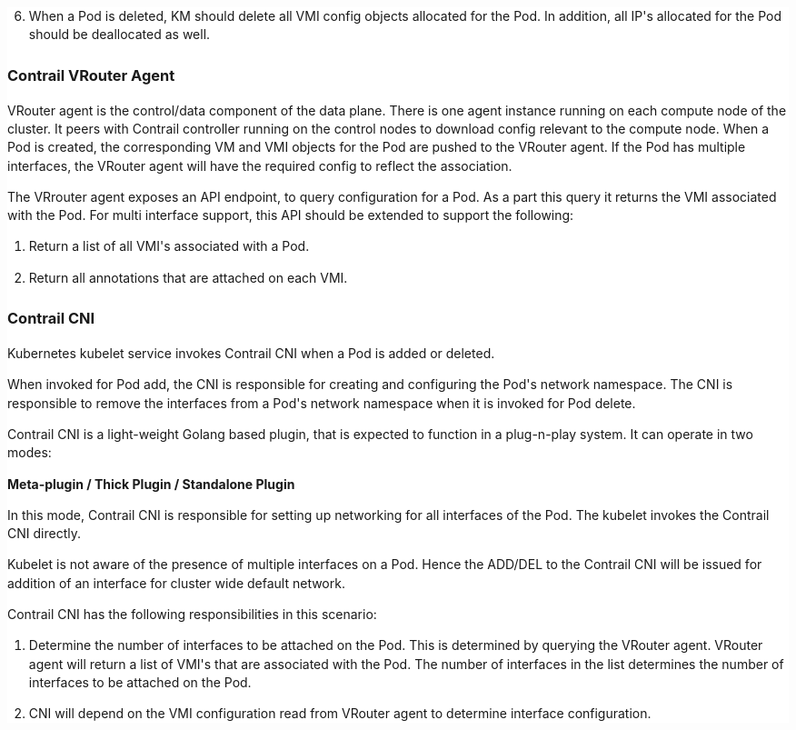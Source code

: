 6.  When a Pod is deleted, KM should delete all VMI config objects
    allocated for the Pod. In addition, all IP's allocated for the Pod
    should be deallocated as well.

### **Contrail VRouter Agent**

VRouter agent is the control/data component of the data plane. There is
one agent instance running on each compute node of the cluster. It peers
with Contrail controller running on the control nodes to download config
relevant to the compute node. When a Pod is created, the corresponding
VM and VMI objects for the Pod are pushed to the VRouter agent. If the
Pod has multiple interfaces, the VRouter agent will have the required
config to reflect the association.

The VRrouter agent exposes an API endpoint, to query configuration for a
Pod. As a part this query it returns the VMI associated with the Pod.
For multi interface support, this API should be extended to support the
following:

1.  Return a list of all VMI's associated with a Pod.

2.  Return all annotations that are attached on each VMI.

### **Contrail CNI**

Kubernetes kubelet service invokes Contrail CNI when a Pod is added or
deleted.

When invoked for Pod add, the CNI is responsible for creating and
configuring the Pod's network namespace. The CNI is responsible to
remove the interfaces from a Pod's network namespace when it is invoked
for Pod delete.

Contrail CNI is a light-weight Golang based plugin, that is expected to
function in a plug-n-play system. It can operate in two modes:

**Meta-plugin / Thick Plugin / Standalone Plugin**

In this mode, Contrail CNI is responsible for setting up networking for
all interfaces of the Pod. The kubelet invokes the Contrail CNI
directly.

Kubelet is not aware of the presence of multiple interfaces on a Pod.
Hence the ADD/DEL to the Contrail CNI will be issued for addition of an
interface for cluster wide default network.

Contrail CNI has the following responsibilities in this scenario:

1.  Determine the number of interfaces to be attached on the Pod. This
    is determined by querying the VRouter agent. VRouter agent will
    return a list of VMI's that are associated with the Pod. The
    number of interfaces in the list determines the number of
    interfaces to be attached on the Pod.

2.  CNI will depend on the VMI configuration read from VRouter agent to
    determine interface configuration.
